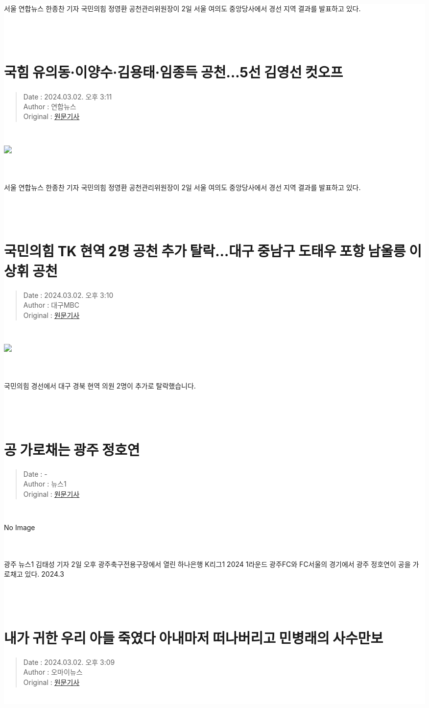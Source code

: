 서울 연합뉴스 한종찬 기자 국민의힘 정영환 공천관리위원장이 2일 서울 여의도 중앙당사에서 경선 지역 결과를 발표하고 있다.  
<br/><br/><br/>  

  
# 국힘 유의동·이양수·김용태·임종득 공천…5선 김영선 컷오프  
  
> Date : 2024.03.02. 오후 3:11  
> Author : 연합뉴스  
> Original : [원문기사](https://n.news.naver.com/mnews/article/001/0014538398?sid=102)  
<br/>  
  
<img src="https://imgnews.pstatic.net/image/001/2024/03/02/PYH2024030202080001300_P4_20240302151104797.jpg?type=w647" id="img1"></img>  
<br/><br/>  
  
서울 연합뉴스 한종찬 기자 국민의힘 정영환 공천관리위원장이 2일 서울 여의도 중앙당사에서 경선 지역 결과를 발표하고 있다.  
<br/><br/><br/>  

  
# 국민의힘 TK 현역 2명 공천 추가 탈락…대구 중남구 도태우 포항 남울릉 이상휘 공천  
  
> Date : 2024.03.02. 오후 3:10  
> Author : 대구MBC  
> Original : [원문기사](https://n.news.naver.com/mnews/article/657/0000023505?sid=102)  
<br/>  
  
<img src="https://imgnews.pstatic.net/image/657/2024/03/02/0000023505_002_20240302151001963.jpg?type=w647" id="img1"></img>  
<br/><br/>  
  
국민의힘 경선에서 대구 경북 현역 의원 2명이 추가로 탈락했습니다.  
<br/><br/><br/>  

  
# 공 가로채는 광주 정호연  
  
> Date : -  
> Author : 뉴스1  
> Original : [원문기사](https://n.news.naver.com/mnews/article/421/0007385899?sid=102)  
<br/>  
  
No Image  
<br/><br/>  
  
광주 뉴스1 김태성 기자 2일 오후 광주축구전용구장에서 열린 하나은행 K리그1 2024 1라운드 광주FC와 FC서울의 경기에서 광주 정호연이 공을 가로채고 있다. 2024.3  
<br/><br/><br/>  

  
# 내가 귀한 우리 아들 죽였다 아내마저 떠나버리고 민병래의 사수만보  
  
> Date : 2024.03.02. 오후 3:09  
> Author : 오마이뉴스  
> Original : [원문기사](https://n.news.naver.com/mnews/article/047/0002424126?sid=102)  
<br/>  
  